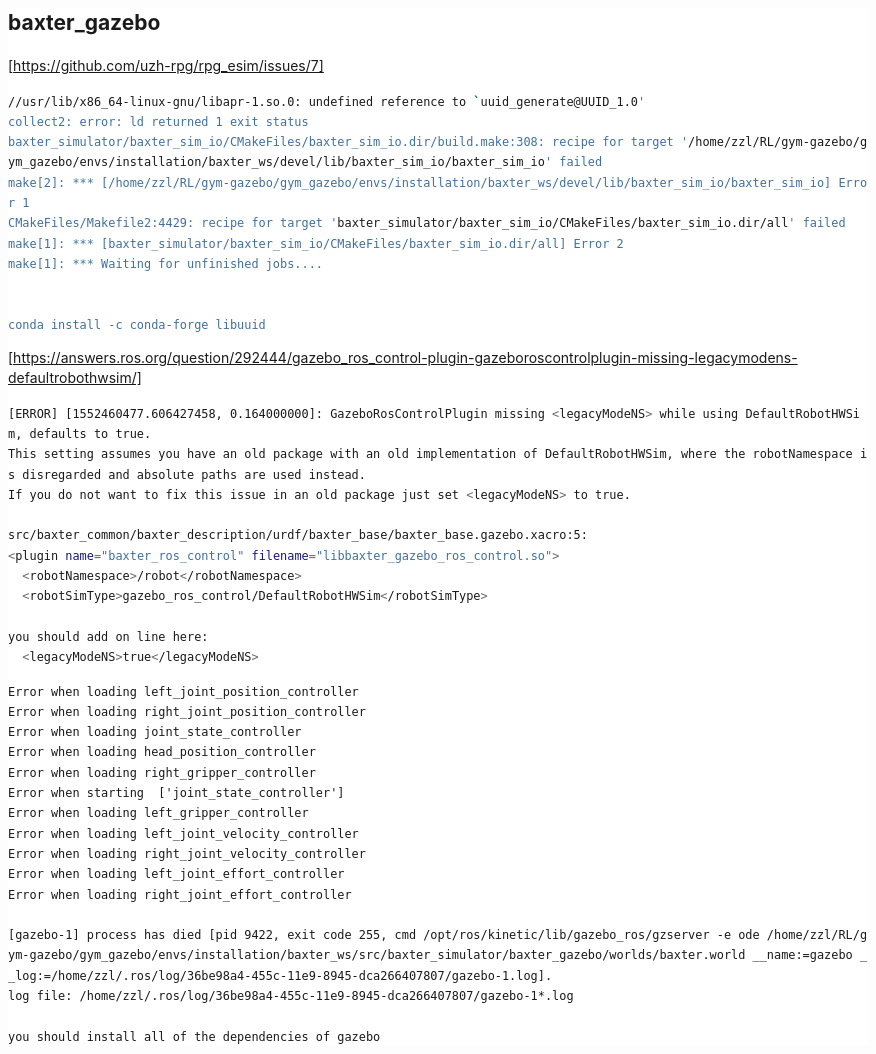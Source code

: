 



## baxter_gazebo

[https://github.com/uzh-rpg/rpg_esim/issues/7]
```bash
//usr/lib/x86_64-linux-gnu/libapr-1.so.0: undefined reference to `uuid_generate@UUID_1.0'
collect2: error: ld returned 1 exit status
baxter_simulator/baxter_sim_io/CMakeFiles/baxter_sim_io.dir/build.make:308: recipe for target '/home/zzl/RL/gym-gazebo/gym_gazebo/envs/installation/baxter_ws/devel/lib/baxter_sim_io/baxter_sim_io' failed
make[2]: *** [/home/zzl/RL/gym-gazebo/gym_gazebo/envs/installation/baxter_ws/devel/lib/baxter_sim_io/baxter_sim_io] Error 1
CMakeFiles/Makefile2:4429: recipe for target 'baxter_simulator/baxter_sim_io/CMakeFiles/baxter_sim_io.dir/all' failed
make[1]: *** [baxter_simulator/baxter_sim_io/CMakeFiles/baxter_sim_io.dir/all] Error 2
make[1]: *** Waiting for unfinished jobs....


conda install -c conda-forge libuuid
```

[https://answers.ros.org/question/292444/gazebo_ros_control-plugin-gazeboroscontrolplugin-missing-legacymodens-defaultrobothwsim/]
```bash
[ERROR] [1552460477.606427458, 0.164000000]: GazeboRosControlPlugin missing <legacyModeNS> while using DefaultRobotHWSim, defaults to true.
This setting assumes you have an old package with an old implementation of DefaultRobotHWSim, where the robotNamespace is disregarded and absolute paths are used instead.
If you do not want to fix this issue in an old package just set <legacyModeNS> to true.

src/baxter_common/baxter_description/urdf/baxter_base/baxter_base.gazebo.xacro:5:
<plugin name="baxter_ros_control" filename="libbaxter_gazebo_ros_control.so">
  <robotNamespace>/robot</robotNamespace>
  <robotSimType>gazebo_ros_control/DefaultRobotHWSim</robotSimType>

you should add on line here:
  <legacyModeNS>true</legacyModeNS>
```



```
Error when loading left_joint_position_controller
Error when loading right_joint_position_controller
Error when loading joint_state_controller
Error when loading head_position_controller
Error when loading right_gripper_controller
Error when starting  ['joint_state_controller']
Error when loading left_gripper_controller
Error when loading left_joint_velocity_controller
Error when loading right_joint_velocity_controller
Error when loading left_joint_effort_controller
Error when loading right_joint_effort_controller

[gazebo-1] process has died [pid 9422, exit code 255, cmd /opt/ros/kinetic/lib/gazebo_ros/gzserver -e ode /home/zzl/RL/gym-gazebo/gym_gazebo/envs/installation/baxter_ws/src/baxter_simulator/baxter_gazebo/worlds/baxter.world __name:=gazebo __log:=/home/zzl/.ros/log/36be98a4-455c-11e9-8945-dca266407807/gazebo-1.log].
log file: /home/zzl/.ros/log/36be98a4-455c-11e9-8945-dca266407807/gazebo-1*.log

you should install all of the dependencies of gazebo
```

